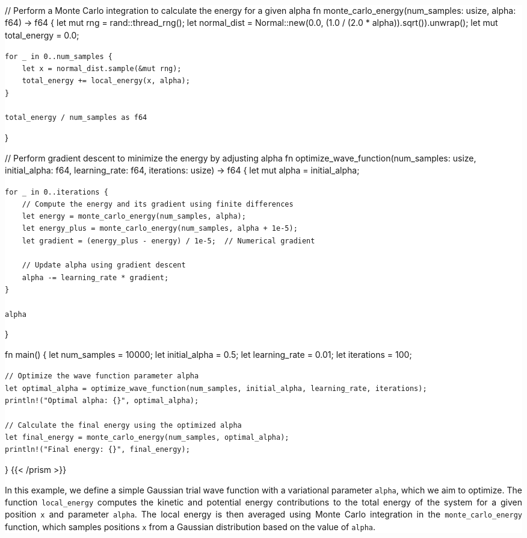 // Perform a Monte Carlo integration to calculate the energy for a given alpha
fn monte_carlo_energy(num_samples: usize, alpha: f64) -> f64 {
    let mut rng = rand::thread_rng();
    let normal_dist = Normal::new(0.0, (1.0 / (2.0 * alpha)).sqrt()).unwrap();
    let mut total_energy = 0.0;

    for _ in 0..num_samples {
        let x = normal_dist.sample(&mut rng);
        total_energy += local_energy(x, alpha);
    }

    total_energy / num_samples as f64
}

// Perform gradient descent to minimize the energy by adjusting alpha
fn optimize_wave_function(num_samples: usize, initial_alpha: f64, learning_rate: f64, iterations: usize) -> f64 {
    let mut alpha = initial_alpha;

    for _ in 0..iterations {
        // Compute the energy and its gradient using finite differences
        let energy = monte_carlo_energy(num_samples, alpha);
        let energy_plus = monte_carlo_energy(num_samples, alpha + 1e-5);
        let gradient = (energy_plus - energy) / 1e-5;  // Numerical gradient
        
        // Update alpha using gradient descent
        alpha -= learning_rate * gradient;
    }

    alpha
}

fn main() {
    let num_samples = 10000;
    let initial_alpha = 0.5;
    let learning_rate = 0.01;
    let iterations = 100;

    // Optimize the wave function parameter alpha
    let optimal_alpha = optimize_wave_function(num_samples, initial_alpha, learning_rate, iterations);
    println!("Optimal alpha: {}", optimal_alpha);

    // Calculate the final energy using the optimized alpha
    let final_energy = monte_carlo_energy(num_samples, optimal_alpha);
    println!("Final energy: {}", final_energy);
}
{{< /prism >}}
<p style="text-align: justify;">
In this example, we define a simple Gaussian trial wave function with a variational parameter <code>alpha</code>, which we aim to optimize. The function <code>local_energy</code> computes the kinetic and potential energy contributions to the total energy of the system for a given position <code>x</code> and parameter <code>alpha</code>. The local energy is then averaged using Monte Carlo integration in the <code>monte_carlo_energy</code> function, which samples positions <code>x</code> from a Gaussian distribution based on the value of <code>alpha</code>.
</p>
